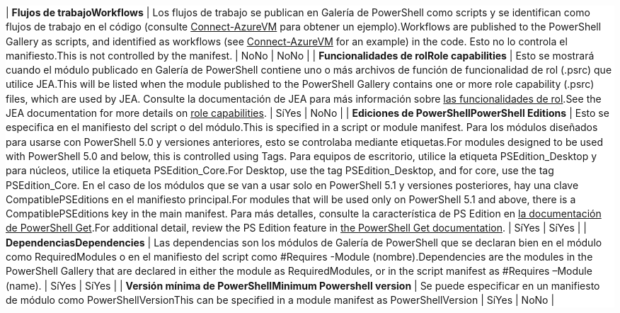 | <span data-ttu-id="4e17f-188">**Flujos de trabajo**</span><span class="sxs-lookup"><span data-stu-id="4e17f-188">**Workflows**</span></span> | <span data-ttu-id="4e17f-189">Los flujos de trabajo se publican en Galería de PowerShell como scripts y se identifican como flujos de trabajo en el código (consulte [Connect-AzureVM](https://www.powershellgallery.com/packages/Connect-AzureVM/1.0/Content/Connect-AzureVM.ps1) para obtener un ejemplo).</span><span class="sxs-lookup"><span data-stu-id="4e17f-189">Workflows are published to the PowerShell Gallery as scripts, and identified as workflows (see [Connect-AzureVM](https://www.powershellgallery.com/packages/Connect-AzureVM/1.0/Content/Connect-AzureVM.ps1) for an example) in the code.</span></span> <span data-ttu-id="4e17f-190">Esto no lo controla el manifiesto.</span><span class="sxs-lookup"><span data-stu-id="4e17f-190">This is not controlled by the manifest.</span></span> | <span data-ttu-id="4e17f-191">No</span><span class="sxs-lookup"><span data-stu-id="4e17f-191">No</span></span> | <span data-ttu-id="4e17f-192">No</span><span class="sxs-lookup"><span data-stu-id="4e17f-192">No</span></span> |
| <span data-ttu-id="4e17f-193">**Funcionalidades de rol**</span><span class="sxs-lookup"><span data-stu-id="4e17f-193">**Role capabilities**</span></span> | <span data-ttu-id="4e17f-194">Esto se mostrará cuando el módulo publicado en Galería de PowerShell contiene uno o más archivos de función de funcionalidad de rol (.psrc) que utilice JEA.</span><span class="sxs-lookup"><span data-stu-id="4e17f-194">This will be listed when the module published to the PowerShell Gallery contains one or more role capability (.psrc) files, which are used by JEA.</span></span> <span data-ttu-id="4e17f-195">Consulte la documentación de JEA para más información sobre [las funcionalidades de rol](/powershell/jea/role-capabilities).</span><span class="sxs-lookup"><span data-stu-id="4e17f-195">See the JEA documentation for more details on [role capabilities](/powershell/jea/role-capabilities).</span></span> | <span data-ttu-id="4e17f-196">Sí</span><span class="sxs-lookup"><span data-stu-id="4e17f-196">Yes</span></span> | <span data-ttu-id="4e17f-197">No</span><span class="sxs-lookup"><span data-stu-id="4e17f-197">No</span></span> |
| <span data-ttu-id="4e17f-198">**Ediciones de PowerShell**</span><span class="sxs-lookup"><span data-stu-id="4e17f-198">**PowerShell Editions**</span></span> | <span data-ttu-id="4e17f-199">Esto se especifica en el manifiesto del script o del módulo.</span><span class="sxs-lookup"><span data-stu-id="4e17f-199">This is specified in a script or module manifest.</span></span> <span data-ttu-id="4e17f-200">Para los módulos diseñados para usarse con PowerShell 5.0 y versiones anteriores, esto se controlaba mediante etiquetas.</span><span class="sxs-lookup"><span data-stu-id="4e17f-200">For modules designed to be used with PowerShell 5.0 and below, this is controlled using Tags.</span></span> <span data-ttu-id="4e17f-201">Para equipos de escritorio, utilice la etiqueta PSEdition_Desktop y para núcleos, utilice la etiqueta PSEdition_Core.</span><span class="sxs-lookup"><span data-stu-id="4e17f-201">For Desktop, use the tag PSEdition_Desktop, and for core, use the tag PSEdition_Core.</span></span> <span data-ttu-id="4e17f-202">En el caso de los módulos que se van a usar solo en PowerShell 5.1 y versiones posteriores, hay una clave CompatiblePSEditions en el manifiesto principal.</span><span class="sxs-lookup"><span data-stu-id="4e17f-202">For modules that will be used only on PowerShell 5.1 and above, there is a CompatiblePSEditions key in the main manifest.</span></span> <span data-ttu-id="4e17f-203">Para más detalles, consulte la característica de PS Edition en [la documentación de PowerShell Get](module-psedition-support.md).</span><span class="sxs-lookup"><span data-stu-id="4e17f-203">For additional detail, review the PS Edition feature in [the PowerShell Get documentation](module-psedition-support.md).</span></span> | <span data-ttu-id="4e17f-204">Sí</span><span class="sxs-lookup"><span data-stu-id="4e17f-204">Yes</span></span> | <span data-ttu-id="4e17f-205">Sí</span><span class="sxs-lookup"><span data-stu-id="4e17f-205">Yes</span></span> |
| <span data-ttu-id="4e17f-206">**Dependencias**</span><span class="sxs-lookup"><span data-stu-id="4e17f-206">**Dependencies**</span></span> | <span data-ttu-id="4e17f-207">Las dependencias son los módulos de Galería de PowerShell que se declaran bien en el módulo como RequiredModules o en el manifiesto del script como #Requires -Module (nombre).</span><span class="sxs-lookup"><span data-stu-id="4e17f-207">Dependencies are the modules in the PowerShell Gallery that are declared in either the module as RequiredModules, or in the script manifest as #Requires –Module (name).</span></span> | <span data-ttu-id="4e17f-208">Sí</span><span class="sxs-lookup"><span data-stu-id="4e17f-208">Yes</span></span> | <span data-ttu-id="4e17f-209">Sí</span><span class="sxs-lookup"><span data-stu-id="4e17f-209">Yes</span></span> |
| <span data-ttu-id="4e17f-210">**Versión mínima de PowerShell**</span><span class="sxs-lookup"><span data-stu-id="4e17f-210">**Minimum Powershell version**</span></span> | <span data-ttu-id="4e17f-211">Se puede especificar en un manifiesto de módulo como PowerShellVersion</span><span class="sxs-lookup"><span data-stu-id="4e17f-211">This can be specified in a module manifest as PowerShellVersion</span></span> | <span data-ttu-id="4e17f-212">Sí</span><span class="sxs-lookup"><span data-stu-id="4e17f-212">Yes</span></span> | <span data-ttu-id="4e17f-213">No</span><span class="sxs-lookup"><span data-stu-id="4e17f-213">No</span></span> |